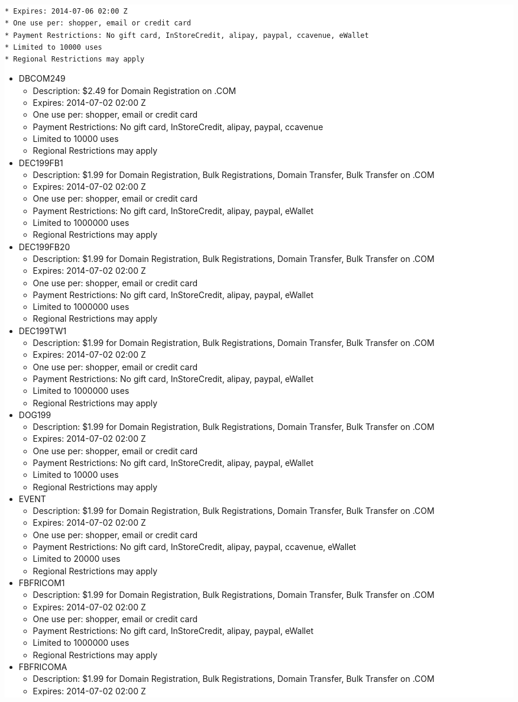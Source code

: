	* Expires: 2014-07-06 02:00 Z
	* One use per: shopper, email or credit card
	* Payment Restrictions: No gift card, InStoreCredit, alipay, paypal, ccavenue, eWallet
	* Limited to 10000 uses
	* Regional Restrictions may apply
* DBCOM249
	* Description: $2.49 for Domain Registration on .COM
	* Expires: 2014-07-02 02:00 Z
	* One use per: shopper, email or credit card
	* Payment Restrictions: No gift card, InStoreCredit, alipay, paypal, ccavenue
	* Limited to 10000 uses
	* Regional Restrictions may apply
* DEC199FB1
	* Description: $1.99 for Domain Registration, Bulk Registrations, Domain Transfer, Bulk Transfer on .COM
	* Expires: 2014-07-02 02:00 Z
	* One use per: shopper, email or credit card
	* Payment Restrictions: No gift card, InStoreCredit, alipay, paypal, eWallet
	* Limited to 1000000 uses
	* Regional Restrictions may apply
* DEC199FB20
	* Description: $1.99 for Domain Registration, Bulk Registrations, Domain Transfer, Bulk Transfer on .COM
	* Expires: 2014-07-02 02:00 Z
	* One use per: shopper, email or credit card
	* Payment Restrictions: No gift card, InStoreCredit, alipay, paypal, eWallet
	* Limited to 1000000 uses
	* Regional Restrictions may apply
* DEC199TW1
	* Description: $1.99 for Domain Registration, Bulk Registrations, Domain Transfer, Bulk Transfer on .COM
	* Expires: 2014-07-02 02:00 Z
	* One use per: shopper, email or credit card
	* Payment Restrictions: No gift card, InStoreCredit, alipay, paypal, eWallet
	* Limited to 1000000 uses
	* Regional Restrictions may apply
* DOG199
	* Description: $1.99 for Domain Registration, Bulk Registrations, Domain Transfer, Bulk Transfer on .COM
	* Expires: 2014-07-02 02:00 Z
	* One use per: shopper, email or credit card
	* Payment Restrictions: No gift card, InStoreCredit, alipay, paypal, eWallet
	* Limited to 10000 uses
	* Regional Restrictions may apply
* EVENT
	* Description: $1.99 for Domain Registration, Bulk Registrations, Domain Transfer, Bulk Transfer on .COM
	* Expires: 2014-07-02 02:00 Z
	* One use per: shopper, email or credit card
	* Payment Restrictions: No gift card, InStoreCredit, alipay, paypal, ccavenue, eWallet
	* Limited to 20000 uses
	* Regional Restrictions may apply
* FBFRICOM1
	* Description: $1.99 for Domain Registration, Bulk Registrations, Domain Transfer, Bulk Transfer on .COM
	* Expires: 2014-07-02 02:00 Z
	* One use per: shopper, email or credit card
	* Payment Restrictions: No gift card, InStoreCredit, alipay, paypal, eWallet
	* Limited to 1000000 uses
	* Regional Restrictions may apply
* FBFRICOMA
	* Description: $1.99 for Domain Registration, Bulk Registrations, Domain Transfer, Bulk Transfer on .COM
	* Expires: 2014-07-02 02:00 Z